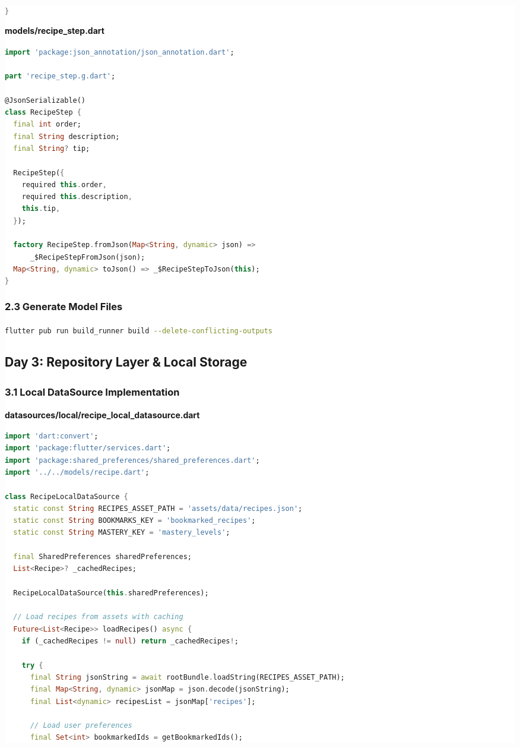 ```dart
}
```

**models/recipe_step.dart**
```dart
import 'package:json_annotation/json_annotation.dart';

part 'recipe_step.g.dart';

@JsonSerializable()
class RecipeStep {
  final int order;
  final String description;
  final String? tip;

  RecipeStep({
    required this.order,
    required this.description,
    this.tip,
  });

  factory RecipeStep.fromJson(Map<String, dynamic> json) => 
      _$RecipeStepFromJson(json);
  Map<String, dynamic> toJson() => _$RecipeStepToJson(this);
}
```

### 2.3 Generate Model Files
```bash
flutter pub run build_runner build --delete-conflicting-outputs
```

## **Day 3: Repository Layer & Local Storage**

### 3.1 Local DataSource Implementation

**datasources/local/recipe_local_datasource.dart**
```dart
import 'dart:convert';
import 'package:flutter/services.dart';
import 'package:shared_preferences/shared_preferences.dart';
import '../../models/recipe.dart';

class RecipeLocalDataSource {
  static const String RECIPES_ASSET_PATH = 'assets/data/recipes.json';
  static const String BOOKMARKS_KEY = 'bookmarked_recipes';
  static const String MASTERY_KEY = 'mastery_levels';
  
  final SharedPreferences sharedPreferences;
  List<Recipe>? _cachedRecipes;
  
  RecipeLocalDataSource(this.sharedPreferences);
  
  // Load recipes from assets with caching
  Future<List<Recipe>> loadRecipes() async {
    if (_cachedRecipes != null) return _cachedRecipes!;
    
    try {
      final String jsonString = await rootBundle.loadString(RECIPES_ASSET_PATH);
      final Map<String, dynamic> jsonMap = json.decode(jsonString);
      final List<dynamic> recipesList = jsonMap['recipes'];
      
      // Load user preferences
      final Set<int> bookmarkedIds = getBookmarkedIds();
```